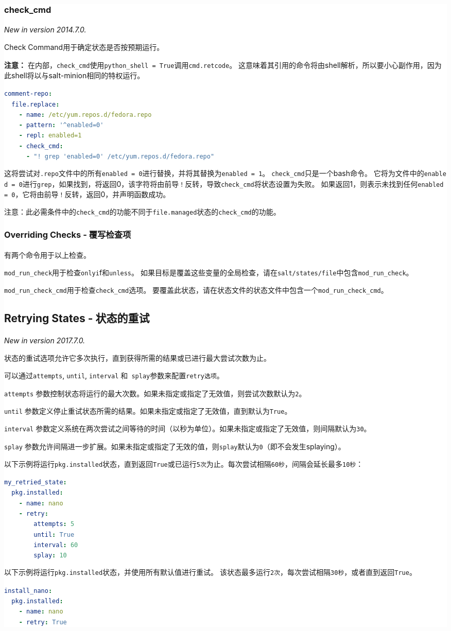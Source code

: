 ### check_cmd

*New in version 2014.7.0.*

Check Command用于确定状态是否按预期运行。

**注意：** 在内部，`check_cmd`使用`python_shell = True`调用`cmd.retcode`。 这意味着其引用的命令将由shell解析，所以要小心副作用，因为此shell将以与salt-minion相同的特权运行。
```YAML
comment-repo:
  file.replace:
    - name: /etc/yum.repos.d/fedora.repo
    - pattern: '^enabled=0'
    - repl: enabled=1
    - check_cmd:
      - "! grep 'enabled=0' /etc/yum.repos.d/fedora.repo"
```
这将尝试对`.repo`文件中的所有`enabled = 0`进行替换，并将其替换为`enabled = 1`。 `check_cmd`只是一个bash命令。 它将为文件中的`enabled = 0`进行`grep`，如果找到，将返回0，该字符将由前导`！`反转，导致`check_cmd`将状态设置为失败。 如果返回1，则表示未找到任何`enabled = 0`，它将由前导`！`反转，返回0，并声明函数成功。

注意：此必需条件中的`check_cmd`的功能不同于`file.managed`状态的`check_cmd`的功能。

### Overriding Checks - 覆写检查项

有两个命令用于以上检查。

`mod_run_check`用于检查`onlyi`f和`unless`。 如果目标是覆盖这些变量的全局检查，请在`salt/states/file`中包含`mod_run_check`。

`mod_run_check_cmd`用于检查`check_cmd`选项。 要覆盖此状态，请在状态文件的状态文件中包含一个`mod_run_check_cmd`。

## Retrying States - 状态的重试

*New in version 2017.7.0.*

状态的重试选项允许它多次执行，直到获得所需的结果或已进行最大尝试次数为止。

可以通过`attempts`, `until`, `interval` 和` splay`参数来配置`retry选项`。

`attempts` 参数控制状态将运行的最大次数。如果未指定或指定了无效值，则尝试次数默认为`2`。

`until` 参数定义停止重试状态所需的结果。如果未指定或指定了无效值，直到默认为`True`。

`interval` 参数定义系统在两次尝试之间等待的时间（以秒为单位）。如果未指定或指定了无效值，则间隔默认为`30`。

`splay` 参数允许间隔进一步扩展。如果未指定或指定了无效的值，则`splay`默认为`0`（即不会发生splaying）。

以下示例将运行`pkg.installed`状态，直到返回`True`或已运行`5次`为止。每次尝试相隔`60秒`，间隔会延长最多`10秒`：
```YAML
my_retried_state:
  pkg.installed:
    - name: nano
    - retry:
        attempts: 5
        until: True
        interval: 60
        splay: 10
```
以下示例将运行`pkg.installed`状态，并使用所有默认值进行重试。 该状态最多运行`2次`，每次尝试相隔`30秒`，或者直到返回`True`。
```YAML
install_nano:
  pkg.installed:
    - name: nano
    - retry: True
```
